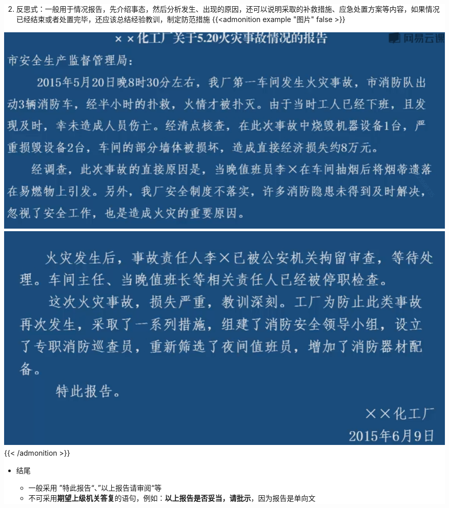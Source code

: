      
  2. 反思式：一般用于情况报告，先介绍事态，然后分析发生、出现的原因，还可以说明采取的补救措施、应急处置方案等内容，如果情况已经结束或者处置完毕，还应该总结经验教训，制定防范措施
     {{<admonition example "图片" false >}}
<center><a data-fancybox="gallery" href="/20220603-writing_test/image-20220606131622667.png"><img src="/20220603-writing_test/image-20220606131622667.png" ></a> <a data-fancybox="gallery" href="/20220603-writing_test/image-20220606131654820.png"><img src="/20220603-writing_test/image-20220606131654820.png"  ></a></center>
{{< /admonition >}}
     

* 结尾

  * 一般采用 ”特此报告“、”以上报告请审阅“等
  * 不可采用**期望上级机关答复**的语句，例如：**以上报告是否妥当，请批示**，因为报告是单向文
